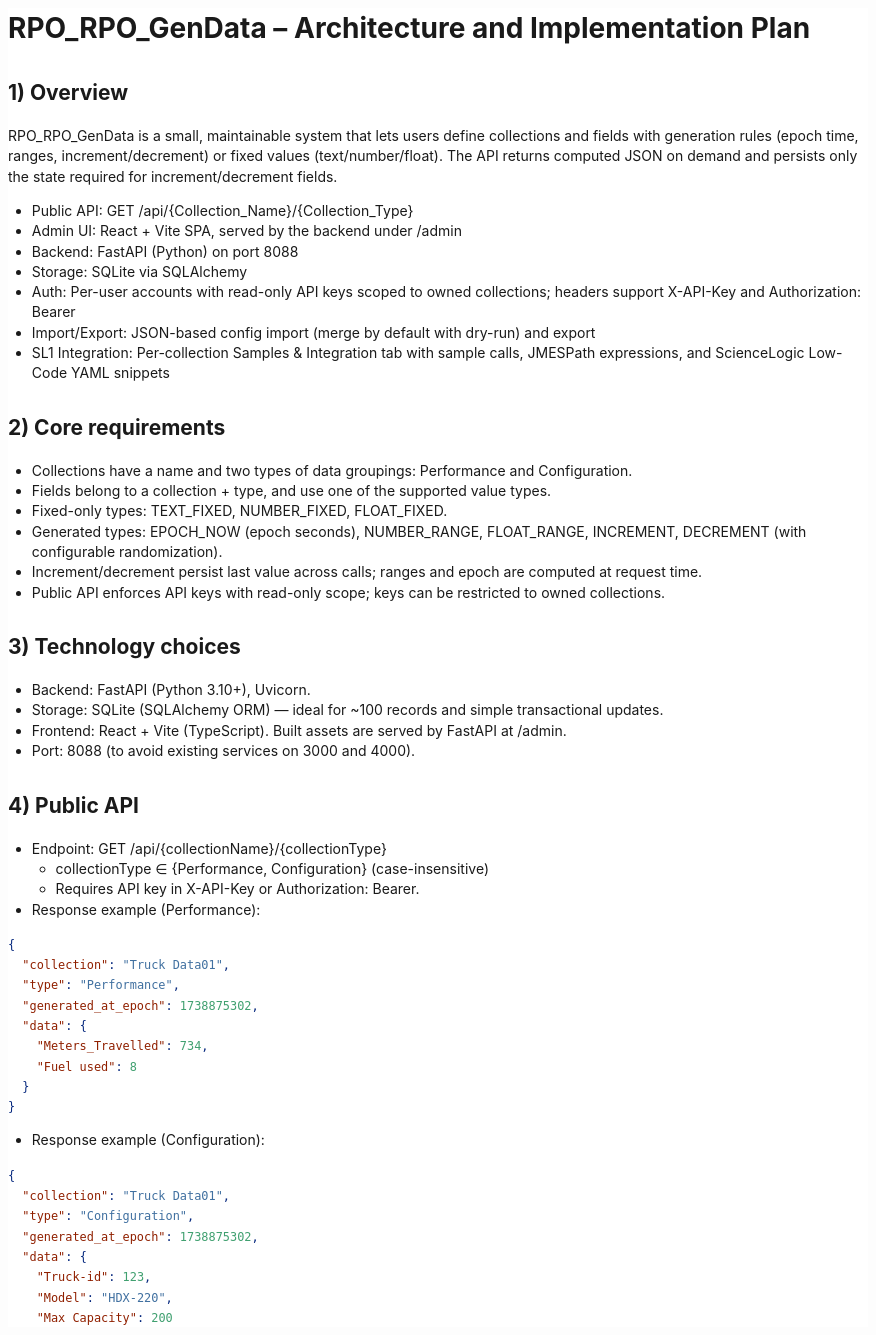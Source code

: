 # RPO_RPO_GenData – Architecture and Implementation Plan

## 1) Overview
RPO_RPO_GenData is a small, maintainable system that lets users define collections and fields with generation rules (epoch time, ranges, increment/decrement) or fixed values (text/number/float). The API returns computed JSON on demand and persists only the state required for increment/decrement fields.

- Public API: GET /api/{Collection_Name}/{Collection_Type}
- Admin UI: React + Vite SPA, served by the backend under /admin
- Backend: FastAPI (Python) on port 8088
- Storage: SQLite via SQLAlchemy
- Auth: Per-user accounts with read-only API keys scoped to owned collections; headers support X-API-Key and Authorization: Bearer
- Import/Export: JSON-based config import (merge by default with dry-run) and export
- SL1 Integration: Per-collection Samples & Integration tab with sample calls, JMESPath expressions, and ScienceLogic Low-Code YAML snippets

## 2) Core requirements
- Collections have a name and two types of data groupings: Performance and Configuration.
- Fields belong to a collection + type, and use one of the supported value types.
- Fixed-only types: TEXT_FIXED, NUMBER_FIXED, FLOAT_FIXED.
- Generated types: EPOCH_NOW (epoch seconds), NUMBER_RANGE, FLOAT_RANGE, INCREMENT, DECREMENT (with configurable randomization).
- Increment/decrement persist last value across calls; ranges and epoch are computed at request time.
- Public API enforces API keys with read-only scope; keys can be restricted to owned collections.

## 3) Technology choices
- Backend: FastAPI (Python 3.10+), Uvicorn.
- Storage: SQLite (SQLAlchemy ORM) — ideal for ~100 records and simple transactional updates.
- Frontend: React + Vite (TypeScript). Built assets are served by FastAPI at /admin.
- Port: 8088 (to avoid existing services on 3000 and 4000).

## 4) Public API
- Endpoint: GET /api/{collectionName}/{collectionType}
  - collectionType ∈ {Performance, Configuration} (case-insensitive)
  - Requires API key in X-API-Key or Authorization: Bearer.
- Response example (Performance):
```json
{
  "collection": "Truck Data01",
  "type": "Performance",
  "generated_at_epoch": 1738875302,
  "data": {
    "Meters_Travelled": 734,
    "Fuel used": 8
  }
}
```
- Response example (Configuration):
```json
{
  "collection": "Truck Data01",
  "type": "Configuration",
  "generated_at_epoch": 1738875302,
  "data": {
    "Truck-id": 123,
    "Model": "HDX-220",
    "Max Capacity": 200
```